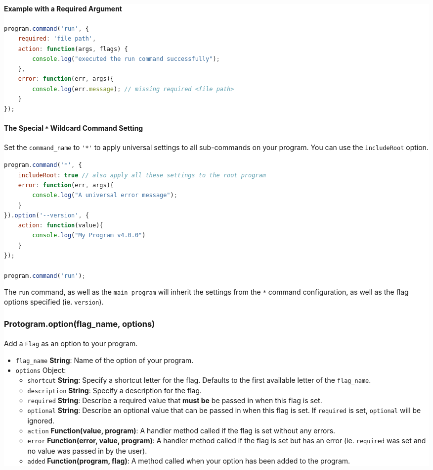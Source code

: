 #### Example with a Required Argument

```javascript
program.command('run', {
    required: 'file path',
    action: function(args, flags) {
        console.log("executed the run command successfully");
    },
    error: function(err, args){
        console.log(err.message); // missing required <file path>
    }
}); 
```

#### The Special `*` Wildcard Command Setting
Set the `command_name` to `'*'` to apply universal settings to all sub-commands on your program. You can use the `includeRoot` option.

```javascript
program.command('*', {
    includeRoot: true // also apply all these settings to the root program
    error: function(err, args){
        console.log("A universal error message");
    }
}).option('--version', {
    action: function(value){
        console.log("My Program v4.0.0")
    }
});

program.command('run');
```

The `run` command, as well as the `main program` will inherit the settings from the `*` command configuration, as well as the flag options specified (ie. `version`).


### Protogram.option(flag_name, options)
Add a `Flag` as an option to your program.

- `flag_name` **String**: Name of the option of your program.
- `options` Object:
    - `shortcut` **String**: Specify a shortcut letter for the flag. Defaults to the first available letter of the `flag_name`.
    - `description` **String**: Specify a description for the flag.
    - `required` **String**: Describe a required value that **must be** be passed in when this flag is set.
    - `optional` **String**: Describe an optional value that can be passed in when this flag is set. If `required` is set, `optional` will be ignored.
    - `action` **Function(value, program)**: A handler method called if the flag is set without any errors.
    - `error` **Function(error, value, program)**: A handler method called if the flag is set but has an error (ie. `required` was set and no value was passed in by the user).
    - `added` **Function(program, flag)**: A method called when your option has been added to the program.
